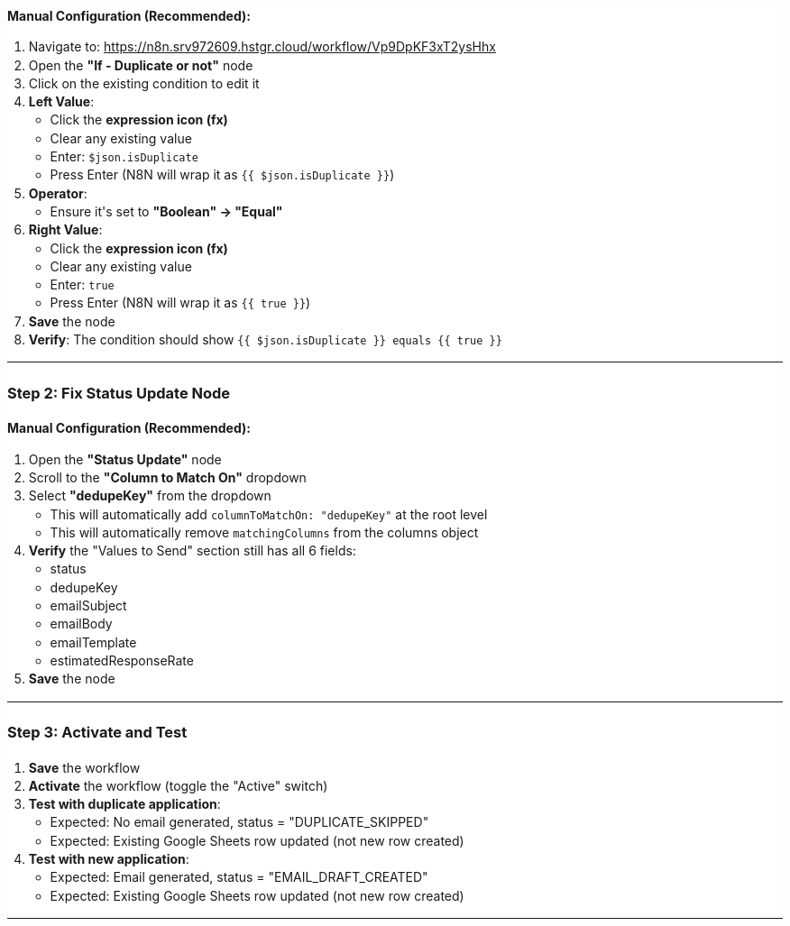 **Manual Configuration (Recommended):**

1. Navigate to: https://n8n.srv972609.hstgr.cloud/workflow/Vp9DpKF3xT2ysHhx
2. Open the **"If - Duplicate or not"** node
3. Click on the existing condition to edit it
4. **Left Value**:
   - Click the **expression icon (fx)**
   - Clear any existing value
   - Enter: `$json.isDuplicate`
   - Press Enter (N8N will wrap it as `{{ $json.isDuplicate }}`)
5. **Operator**:
   - Ensure it's set to **"Boolean" → "Equal"**
6. **Right Value**:
   - Click the **expression icon (fx)**
   - Clear any existing value
   - Enter: `true`
   - Press Enter (N8N will wrap it as `{{ true }}`)
7. **Save** the node
8. **Verify**: The condition should show `{{ $json.isDuplicate }} equals {{ true }}`

---

### **Step 2: Fix Status Update Node**

**Manual Configuration (Recommended):**

1. Open the **"Status Update"** node
2. Scroll to the **"Column to Match On"** dropdown
3. Select **"dedupeKey"** from the dropdown
   - This will automatically add `columnToMatchOn: "dedupeKey"` at the root level
   - This will automatically remove `matchingColumns` from the columns object
4. **Verify** the "Values to Send" section still has all 6 fields:
   - status
   - dedupeKey
   - emailSubject
   - emailBody
   - emailTemplate
   - estimatedResponseRate
5. **Save** the node

---

### **Step 3: Activate and Test**

1. **Save** the workflow
2. **Activate** the workflow (toggle the "Active" switch)
3. **Test with duplicate application**:
   - Expected: No email generated, status = "DUPLICATE_SKIPPED"
   - Expected: Existing Google Sheets row updated (not new row created)
4. **Test with new application**:
   - Expected: Email generated, status = "EMAIL_DRAFT_CREATED"
   - Expected: Existing Google Sheets row updated (not new row created)

---